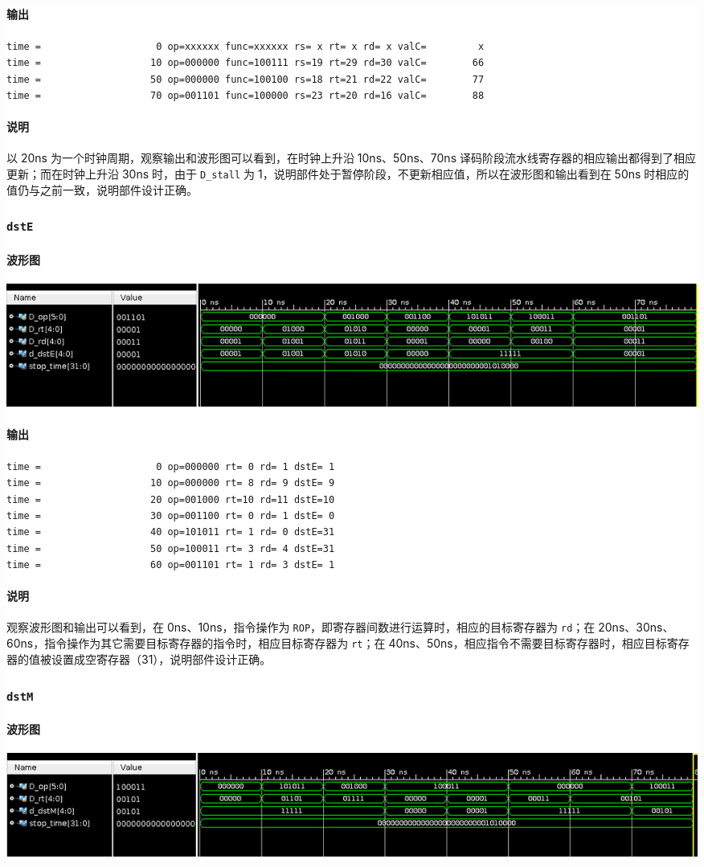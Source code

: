 #### 输出

```
time =                    0 op=xxxxxx func=xxxxxx rs= x rt= x rd= x valC=         x
time =                   10 op=000000 func=100111 rs=19 rt=29 rd=30 valC=        66
time =                   50 op=000000 func=100100 rs=18 rt=21 rd=22 valC=        77
time =                   70 op=001101 func=100000 rs=23 rt=20 rd=16 valC=        88
```

#### 说明

以 20ns 为一个时钟周期，观察输出和波形图可以看到，在时钟上升沿 10ns、50ns、70ns 译码阶段流水线寄存器的相应输出都得到了相应更新；而在时钟上升沿 30ns 时，由于 `D_stall` 为 1，说明部件处于暂停阶段，不更新相应值，所以在波形图和输出看到在 50ns 时相应的值仍与之前一致，说明部件设计正确。

### `dstE`

#### 波形图

![test_dstE](../screenshots/test_dstE.png)

#### 输出

```
time =                    0 op=000000 rt= 0 rd= 1 dstE= 1
time =                   10 op=000000 rt= 8 rd= 9 dstE= 9
time =                   20 op=001000 rt=10 rd=11 dstE=10
time =                   30 op=001100 rt= 0 rd= 1 dstE= 0
time =                   40 op=101011 rt= 1 rd= 0 dstE=31
time =                   50 op=100011 rt= 3 rd= 4 dstE=31
time =                   60 op=001101 rt= 1 rd= 3 dstE= 1
```

#### 说明

观察波形图和输出可以看到，在 0ns、10ns，指令操作为 `ROP`，即寄存器间数进行运算时，相应的目标寄存器为 `rd`；在 20ns、30ns、60ns，指令操作为其它需要目标寄存器的指令时，相应目标寄存器为 `rt`；在 40ns、50ns，相应指令不需要目标寄存器时，相应目标寄存器的值被设置成空寄存器（31），说明部件设计正确。

### `dstM`

#### 波形图

![test_dstM](../screenshots/test_dstM.png)
